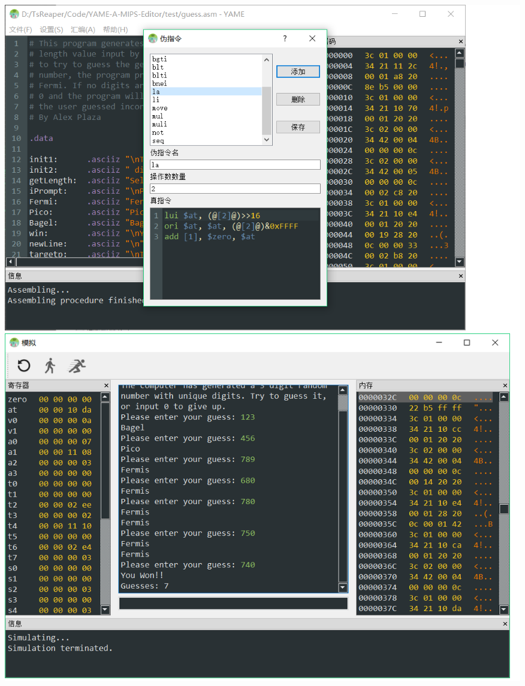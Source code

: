 <img src="screenshot/pseudo.png" alt="pseudo" width="769px" />

<img src="screenshot/simulate.png" alt="simulate" width="843px" />
